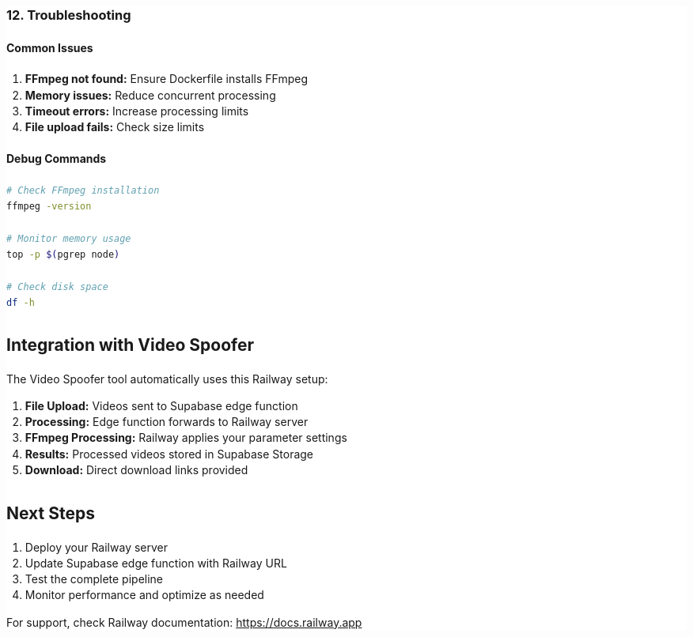 ### 12. Troubleshooting

#### Common Issues
1. **FFmpeg not found:** Ensure Dockerfile installs FFmpeg
2. **Memory issues:** Reduce concurrent processing
3. **Timeout errors:** Increase processing limits
4. **File upload fails:** Check size limits

#### Debug Commands
```bash
# Check FFmpeg installation
ffmpeg -version

# Monitor memory usage
top -p $(pgrep node)

# Check disk space
df -h
```

## Integration with Video Spoofer

The Video Spoofer tool automatically uses this Railway setup:

1. **File Upload:** Videos sent to Supabase edge function
2. **Processing:** Edge function forwards to Railway server
3. **FFmpeg Processing:** Railway applies your parameter settings
4. **Results:** Processed videos stored in Supabase Storage
5. **Download:** Direct download links provided

## Next Steps

1. Deploy your Railway server
2. Update Supabase edge function with Railway URL
3. Test the complete pipeline
4. Monitor performance and optimize as needed

For support, check Railway documentation: https://docs.railway.app